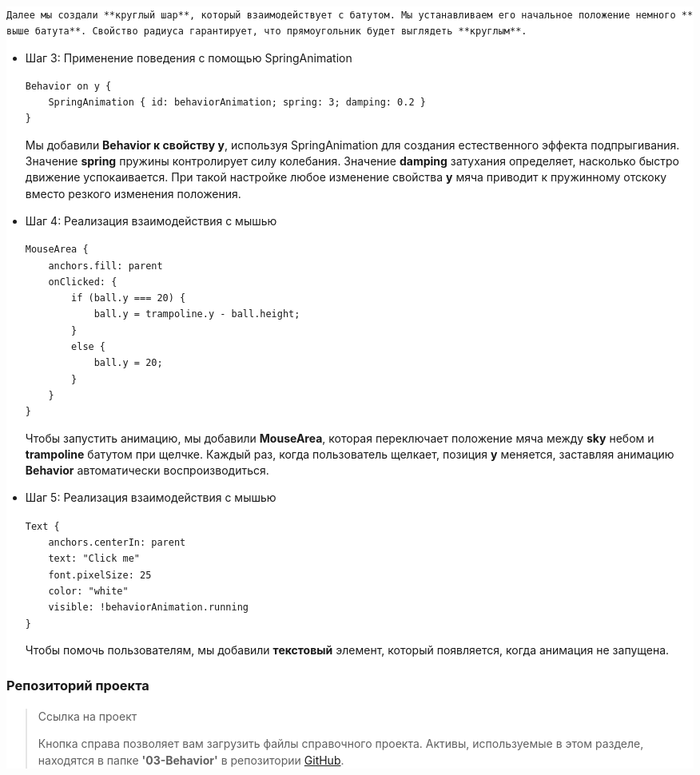     Далее мы создали **круглый шар**, который взаимодействует с батутом. Мы устанавливаем его начальное положение немного **выше батута**. Свойство радиуса гарантирует, что прямоугольник будет выглядеть **круглым**.

- Шаг 3: Применение поведения с помощью SpringAnimation

    ```
    Behavior on y {
        SpringAnimation { id: behaviorAnimation; spring: 3; damping: 0.2 }
    }
    ```

    Мы добавили **Behavior к свойству y**, используя SpringAnimation для создания естественного эффекта подпрыгивания. Значение **spring** пружины контролирует силу колебания. Значение **damping** затухания определяет, насколько быстро движение успокаивается. При такой настройке любое изменение свойства **y** мяча приводит к пружинному отскоку вместо резкого изменения положения.

- Шаг 4: Реализация взаимодействия с мышью

    ```
    MouseArea {
        anchors.fill: parent
        onClicked: {
            if (ball.y === 20) {
                ball.y = trampoline.y - ball.height;
            }
            else {
                ball.y = 20;
            }
        }
    }
    ```

    Чтобы запустить анимацию, мы добавили **MouseArea**, которая переключает положение мяча между **sky** небом и **trampoline** батутом при щелчке. Каждый раз, когда пользователь щелкает, позиция **y** меняется, заставляя анимацию **Behavior** автоматически воспроизводиться.

- Шаг 5: Реализация взаимодействия с мышью

    ```
    Text {
        anchors.centerIn: parent
        text: "Click me"
        font.pixelSize: 25
        color: "white"
        visible: !behaviorAnimation.running
    }
    ```

    Чтобы помочь пользователям, мы добавили **текстовый** элемент, который появляется, когда анимация не запущена.

### Репозиторий проекта

> Ссылка на проект
>
> Кнопка справа позволяет вам загрузить файлы справочного проекта. Активы, используемые в этом разделе, находятся в папке **'03-Behavior'** в репозитории [GitHub](https://github.com/qt-learning/FluidElements-Animation).

